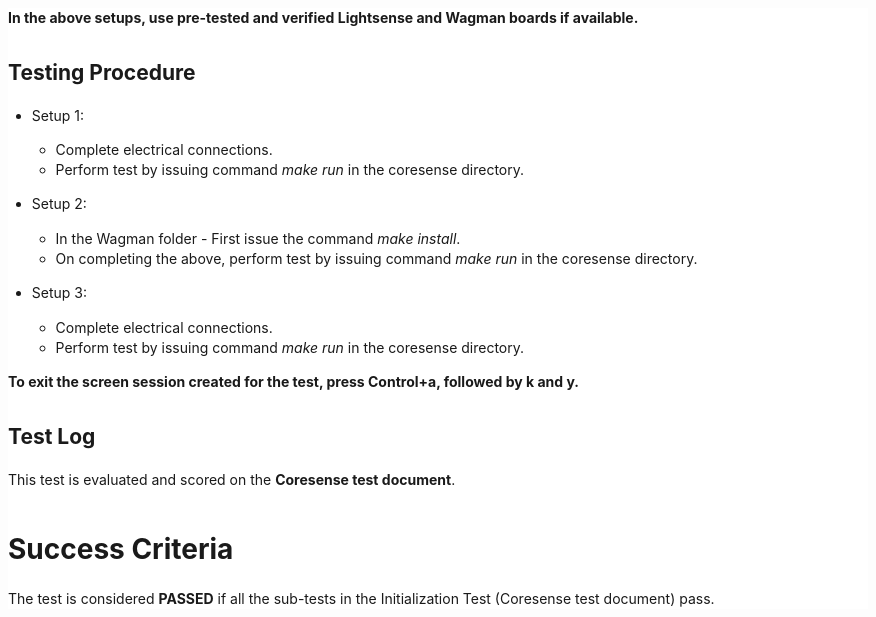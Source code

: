 **In the above setups, use pre-tested and verified Lightsense and Wagman boards if available.**

## Testing Procedure
*   Setup 1:
    -   Complete electrical connections. 
    -   Perform test by issuing command *make run* in the coresense directory.

*   Setup 2:
    -  In the Wagman folder - First issue the command *make install*.
    -  On completing the above, perform test by issuing command *make run* in the coresense directory.

*   Setup 3:
    -   Complete electrical connections. 
    -   Perform test by issuing command *make run* in the coresense directory.
    
__To exit the screen session created for the test, press Control+a, followed by k and y.__

## Test Log
This test is evaluated and scored on the __Coresense test document__.

# Success Criteria
The test is considered __PASSED__ if all the sub-tests in the Initialization Test (Coresense test document)
pass.
